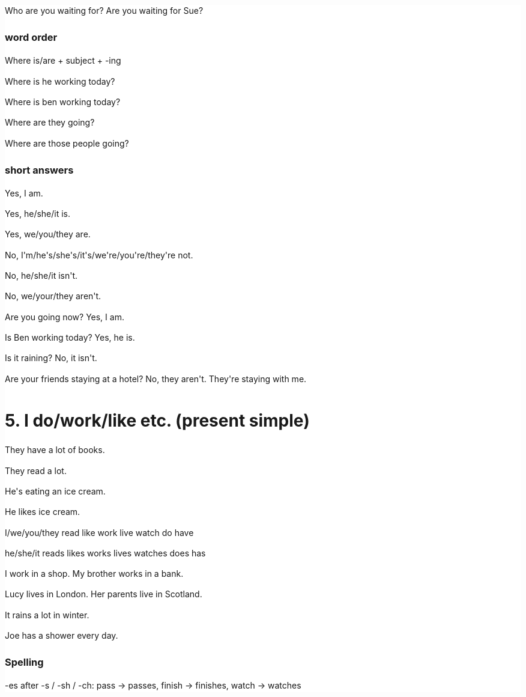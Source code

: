Who are you waiting for? Are you waiting for Sue?

### word order

Where is/are + subject + -ing

Where is he working today?

Where is ben working today?

Where are they going?

Where are those people going?

### short answers

Yes, I am.

Yes, he/she/it is.

Yes, we/you/they are.

No, I'm/he's/she's/it's/we're/you're/they're not.

No, he/she/it isn't.

No, we/your/they aren't.

Are you going now? Yes, I am.

Is Ben working today? Yes, he is.

Is it raining? No, it isn't.

Are your friends staying at a hotel? No, they aren't. They're staying with me.

# 5. I do/work/like etc. (present simple)

They have a lot of books.

They read a lot.

He's eating an ice cream.

He likes ice cream.

I/we/you/they read  like  work  live  watch   do   have

he/she/it     reads likes works lives watches does has

I work in a shop. My brother works in a bank.

Lucy lives in London. Her parents live in Scotland.

It rains a lot in winter.

Joe has a shower every day.

### Spelling

-es after -s / -sh / -ch: pass -> passes,  finish -> finishes,  watch -> watches
